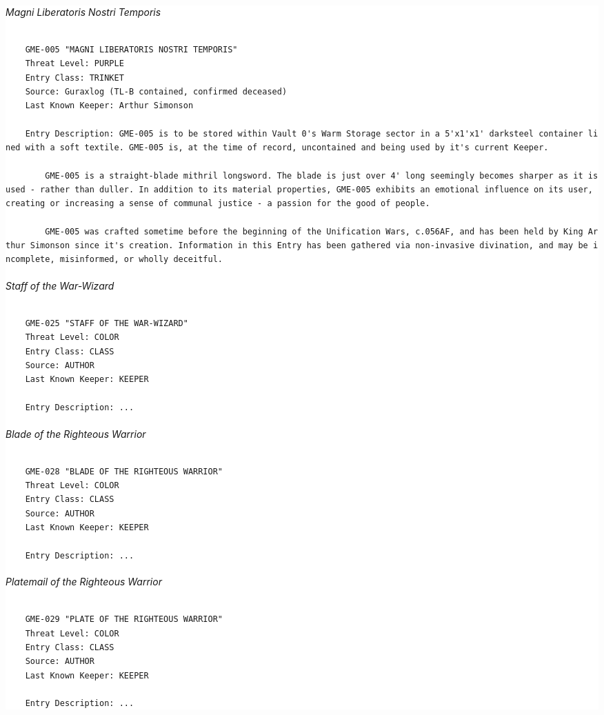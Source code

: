 ###### Magni Liberatoris Nostri Temporis
```
	GME-005 "MAGNI LIBERATORIS NOSTRI TEMPORIS"
	Threat Level: PURPLE
	Entry Class: TRINKET
	Source: Guraxlog (TL-B contained, confirmed deceased)
	Last Known Keeper: Arthur Simonson

	Entry Description: GME-005 is to be stored within Vault 0's Warm Storage sector in a 5'x1'x1' darksteel container lined with a soft textile. GME-005 is, at the time of record, uncontained and being used by it's current Keeper.

		GME-005 is a straight-blade mithril longsword. The blade is just over 4' long seemingly becomes sharper as it is used - rather than duller. In addition to its material properties, GME-005 exhibits an emotional influence on its user, creating or increasing a sense of communal justice - a passion for the good of people.

		GME-005 was crafted sometime before the beginning of the Unification Wars, c.056AF, and has been held by King Arthur Simonson since it's creation. Information in this Entry has been gathered via non-invasive divination, and may be incomplete, misinformed, or wholly deceitful.
```

###### Staff of the War-Wizard
```
	GME-025 "STAFF OF THE WAR-WIZARD"
	Threat Level: COLOR
	Entry Class: CLASS
	Source: AUTHOR
	Last Known Keeper: KEEPER

	Entry Description: ...
```

###### Blade of the Righteous Warrior
```
	GME-028 "BLADE OF THE RIGHTEOUS WARRIOR"
	Threat Level: COLOR
	Entry Class: CLASS
	Source: AUTHOR
	Last Known Keeper: KEEPER

	Entry Description: ...
```

###### Platemail of the Righteous Warrior
```
	GME-029 "PLATE OF THE RIGHTEOUS WARRIOR"
	Threat Level: COLOR
	Entry Class: CLASS
	Source: AUTHOR
	Last Known Keeper: KEEPER

	Entry Description: ...
```
